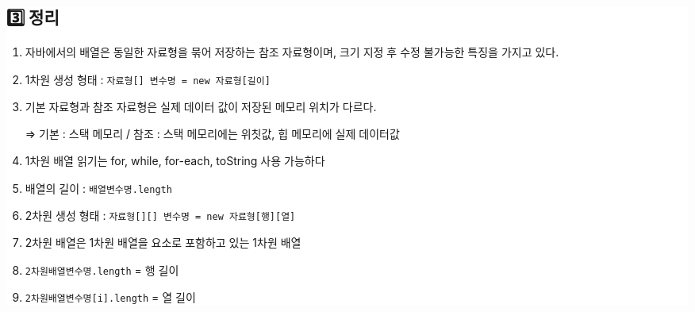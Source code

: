 ## 3️⃣ 정리

1. 자바에서의 배열은 동일한 자료형을 묶어 저장하는 참조 자료형이며, 크기 지정 후 수정 불가능한 특징을 가지고 있다.
2. 1차원 생성 형태 : `자료형[] 변수명 = new 자료형[길이]` 
3. 기본 자료형과 참조 자료형은 실제 데이터 값이 저장된 메모리 위치가 다르다. 
    
    ⇒ 기본 : 스택 메모리 / 참조 : 스택 메모리에는 위칫값, 힙 메모리에 실제 데이터값
    
4. 1차원 배열 읽기는 for, while, for-each, toString 사용 가능하다
5. 배열의 길이 : `배열변수명.length`
6. 2차원 생성 형태 : `자료형[][] 변수명 = new 자료형[행][열]`
7. 2차원 배열은 1차원 배열을 요소로 포함하고 있는 1차원 배열
8. `2차원배열변수명.length` = 행 길이
9. `2차원배열변수명[i].length` = 열 길이